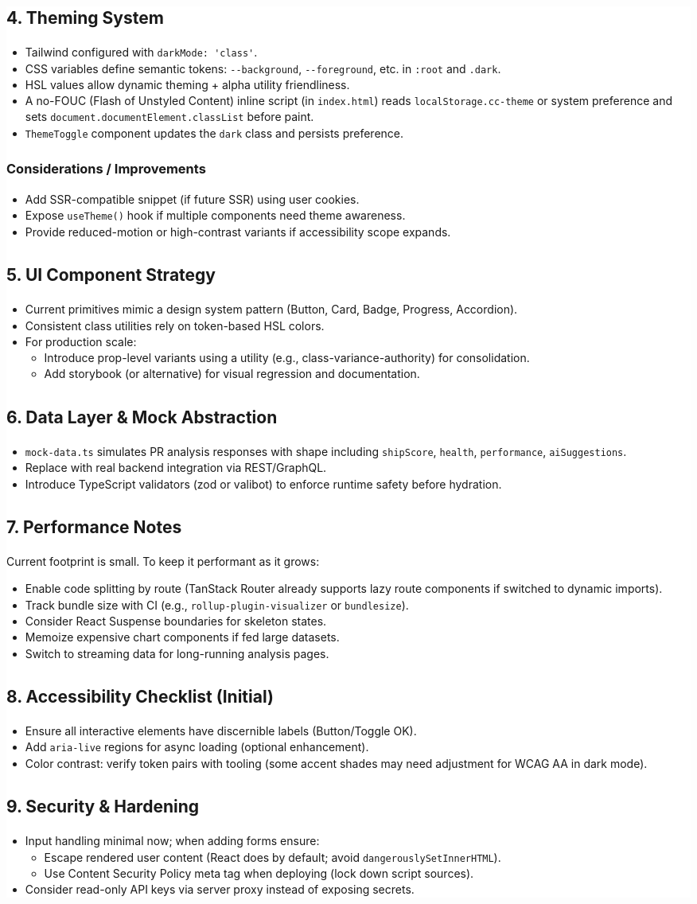## 4. Theming System
- Tailwind configured with `darkMode: 'class'`.
- CSS variables define semantic tokens: `--background`, `--foreground`, etc. in `:root` and `.dark`.
- HSL values allow dynamic theming + alpha utility friendliness.
- A no-FOUC (Flash of Unstyled Content) inline script (in `index.html`) reads `localStorage.cc-theme` or system preference and sets `document.documentElement.classList` before paint.
- `ThemeToggle` component updates the `dark` class and persists preference.

### Considerations / Improvements
- Add SSR-compatible snippet (if future SSR) using user cookies.
- Expose `useTheme()` hook if multiple components need theme awareness.
- Provide reduced-motion or high-contrast variants if accessibility scope expands.

## 5. UI Component Strategy
- Current primitives mimic a design system pattern (Button, Card, Badge, Progress, Accordion).
- Consistent class utilities rely on token-based HSL colors.
- For production scale:
  - Introduce prop-level variants using a utility (e.g., class-variance-authority) for consolidation.
  - Add storybook (or alternative) for visual regression and documentation.

## 6. Data Layer & Mock Abstraction
- `mock-data.ts` simulates PR analysis responses with shape including `shipScore`, `health`, `performance`, `aiSuggestions`.
- Replace with real backend integration via REST/GraphQL.
- Introduce TypeScript validators (zod or valibot) to enforce runtime safety before hydration.

## 7. Performance Notes
Current footprint is small. To keep it performant as it grows:
- Enable code splitting by route (TanStack Router already supports lazy route components if switched to dynamic imports).
- Track bundle size with CI (e.g., `rollup-plugin-visualizer` or `bundlesize`).
- Consider React Suspense boundaries for skeleton states.
- Memoize expensive chart components if fed large datasets.
- Switch to streaming data for long-running analysis pages.

## 8. Accessibility Checklist (Initial)
- Ensure all interactive elements have discernible labels (Button/Toggle OK).
- Add `aria-live` regions for async loading (optional enhancement).
- Color contrast: verify token pairs with tooling (some accent shades may need adjustment for WCAG AA in dark mode).

## 9. Security & Hardening
- Input handling minimal now; when adding forms ensure:
  - Escape rendered user content (React does by default; avoid `dangerouslySetInnerHTML`).
  - Use Content Security Policy meta tag when deploying (lock down script sources).
- Consider read-only API keys via server proxy instead of exposing secrets.
